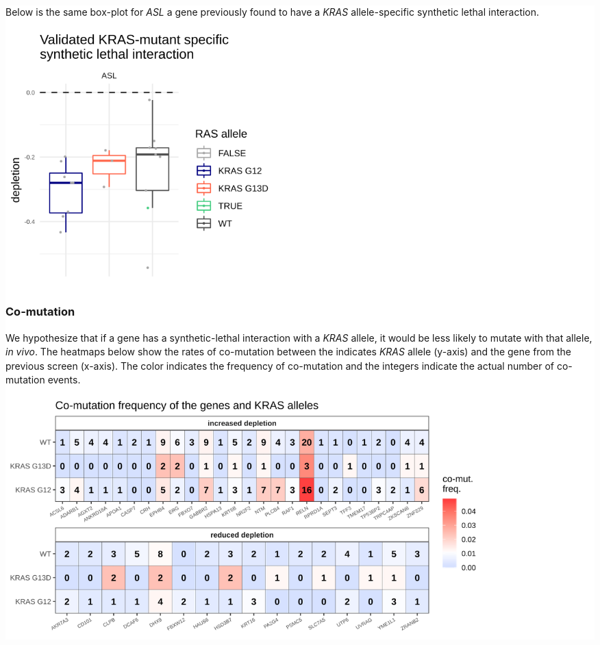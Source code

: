 Below is the same box-plot for *ASL* a gene previously found to have a *KRAS* allele-specific synthetic lethal interaction.

<img src="images/linear_model/validated_synlet_plot.svg" width="400" />

### Co-mutation

We hypothesize that if a gene has a synthetic-lethal interaction with a *KRAS* allele, it would be less likely to mutate with that allele, *in vivo*. The heatmaps below show the rates of co-mutation between the indicates *KRAS* allele (y-axis) and the gene from the previous screen (x-axis). The color indicates the frequency of co-mutation and the integers indicate the actual number of co-mutation events.

<img src="images/linear_model/comut_heatmap.svg" width = "700" />
